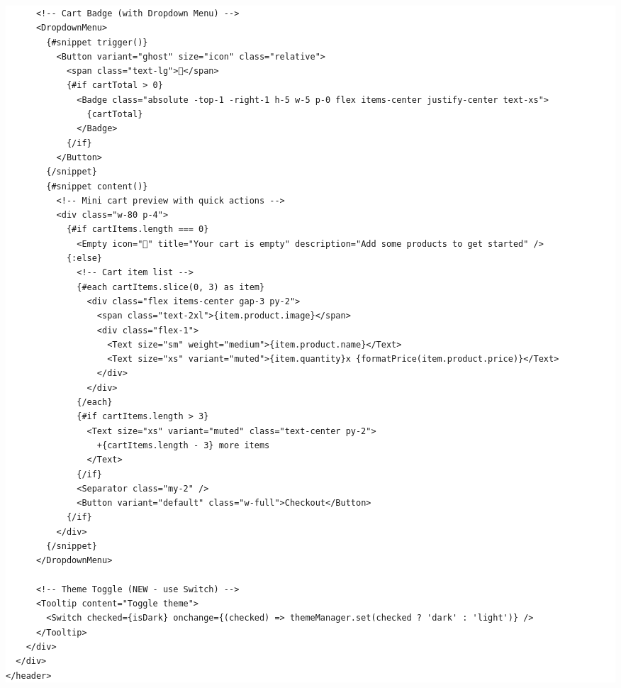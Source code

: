 ```svelte
      <!-- Cart Badge (with Dropdown Menu) -->
      <DropdownMenu>
        {#snippet trigger()}
          <Button variant="ghost" size="icon" class="relative">
            <span class="text-lg">🛒</span>
            {#if cartTotal > 0}
              <Badge class="absolute -top-1 -right-1 h-5 w-5 p-0 flex items-center justify-center text-xs">
                {cartTotal}
              </Badge>
            {/if}
          </Button>
        {/snippet}
        {#snippet content()}
          <!-- Mini cart preview with quick actions -->
          <div class="w-80 p-4">
            {#if cartItems.length === 0}
              <Empty icon="🛒" title="Your cart is empty" description="Add some products to get started" />
            {:else}
              <!-- Cart item list -->
              {#each cartItems.slice(0, 3) as item}
                <div class="flex items-center gap-3 py-2">
                  <span class="text-2xl">{item.product.image}</span>
                  <div class="flex-1">
                    <Text size="sm" weight="medium">{item.product.name}</Text>
                    <Text size="xs" variant="muted">{item.quantity}x {formatPrice(item.product.price)}</Text>
                  </div>
                </div>
              {/each}
              {#if cartItems.length > 3}
                <Text size="xs" variant="muted" class="text-center py-2">
                  +{cartItems.length - 3} more items
                </Text>
              {/if}
              <Separator class="my-2" />
              <Button variant="default" class="w-full">Checkout</Button>
            {/if}
          </div>
        {/snippet}
      </DropdownMenu>

      <!-- Theme Toggle (NEW - use Switch) -->
      <Tooltip content="Toggle theme">
        <Switch checked={isDark} onchange={(checked) => themeManager.set(checked ? 'dark' : 'light')} />
      </Tooltip>
    </div>
  </div>
</header>
```
